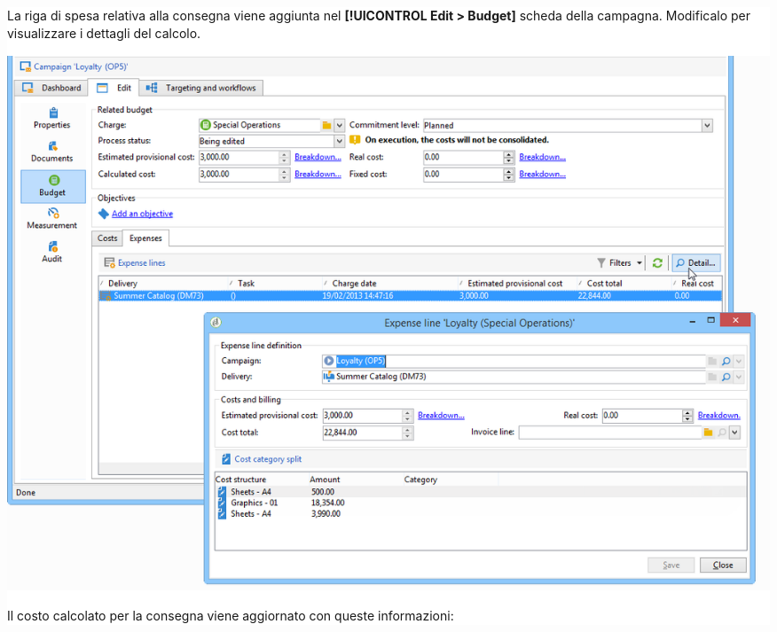 La riga di spesa relativa alla consegna viene aggiunta nel **[!UICONTROL Edit > Budget]** scheda della campagna. Modificalo per visualizzare i dettagli del calcolo.

![](assets/s_user_cost_mgmt_sample_11.png)

Il costo calcolato per la consegna viene aggiornato con queste informazioni:
